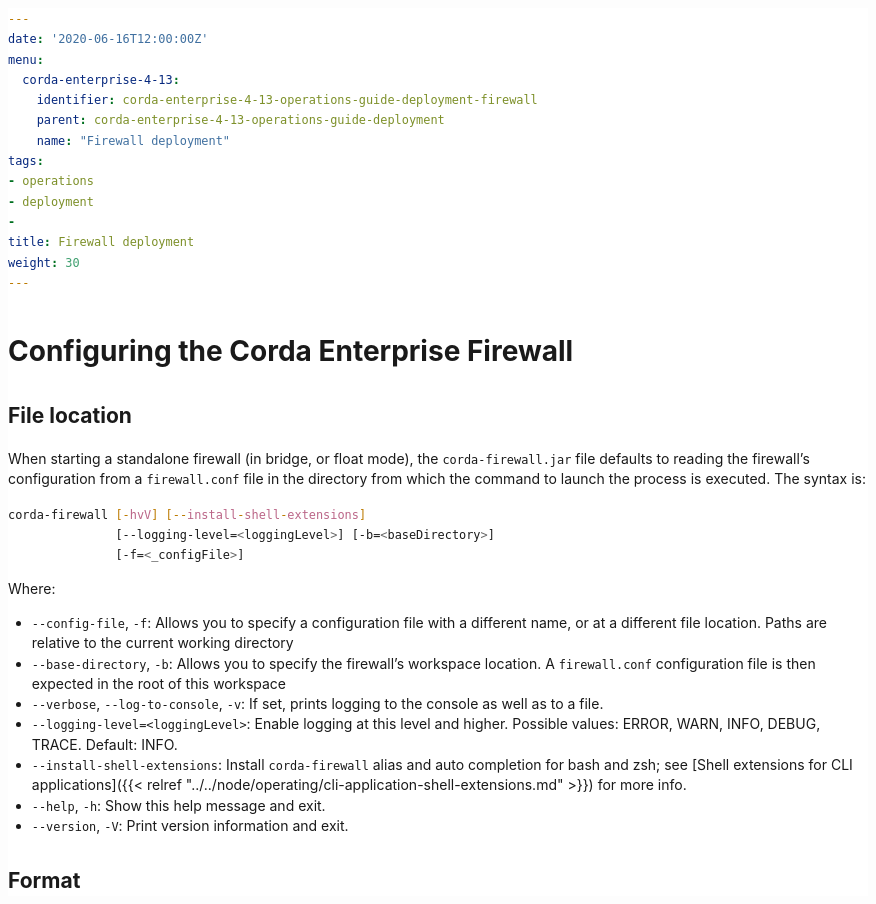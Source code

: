 ```yaml
---
date: '2020-06-16T12:00:00Z'
menu:
  corda-enterprise-4-13:
    identifier: corda-enterprise-4-13-operations-guide-deployment-firewall
    parent: corda-enterprise-4-13-operations-guide-deployment
    name: "Firewall deployment"
tags:
- operations
- deployment
-
title: Firewall deployment
weight: 30
---
```

# Configuring the Corda Enterprise Firewall


## File location

When starting a standalone firewall (in bridge, or float mode), the `corda-firewall.jar` file defaults to reading the firewall’s configuration from a `firewall.conf` file in
the directory from which the command to launch the process is executed. The syntax is:

```bash
corda-firewall [-hvV] [--install-shell-extensions]
               [--logging-level=<loggingLevel>] [-b=<baseDirectory>]
               [-f=<_configFile>]
```

Where:


* `--config-file`, `-f`: Allows you to specify a configuration file with a different name, or at
a different file location. Paths are relative to the current working directory
* `--base-directory`, `-b`: Allows you to specify the firewall’s workspace location. A `firewall.conf`
configuration file is then expected in the root of this workspace
* `--verbose`, `--log-to-console`, `-v`: If set, prints logging to the console as well as to a file.
* `--logging-level=<loggingLevel>`: Enable logging at this level and higher. Possible values: ERROR, WARN, INFO, DEBUG, TRACE. Default: INFO.
* `--install-shell-extensions`: Install `corda-firewall` alias and auto completion for bash and zsh; see [Shell extensions for CLI applications]({{< relref "../../node/operating/cli-application-shell-extensions.md" >}}) for more info.
* `--help`, `-h`: Show this help message and exit.
* `--version`, `-V`: Print version information and exit.


## Format
